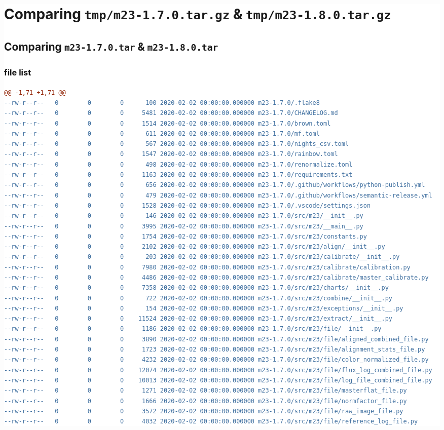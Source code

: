 # Comparing `tmp/m23-1.7.0.tar.gz` & `tmp/m23-1.8.0.tar.gz`

## Comparing `m23-1.7.0.tar` & `m23-1.8.0.tar`

### file list

```diff
@@ -1,71 +1,71 @@
--rw-r--r--   0        0        0      100 2020-02-02 00:00:00.000000 m23-1.7.0/.flake8
--rw-r--r--   0        0        0     5481 2020-02-02 00:00:00.000000 m23-1.7.0/CHANGELOG.md
--rw-r--r--   0        0        0     1514 2020-02-02 00:00:00.000000 m23-1.7.0/brown.toml
--rw-r--r--   0        0        0      611 2020-02-02 00:00:00.000000 m23-1.7.0/mf.toml
--rw-r--r--   0        0        0      567 2020-02-02 00:00:00.000000 m23-1.7.0/nights_csv.toml
--rw-r--r--   0        0        0     1547 2020-02-02 00:00:00.000000 m23-1.7.0/rainbow.toml
--rw-r--r--   0        0        0      498 2020-02-02 00:00:00.000000 m23-1.7.0/renormalize.toml
--rw-r--r--   0        0        0     1163 2020-02-02 00:00:00.000000 m23-1.7.0/requirements.txt
--rw-r--r--   0        0        0      656 2020-02-02 00:00:00.000000 m23-1.7.0/.github/workflows/python-publish.yml
--rw-r--r--   0        0        0      479 2020-02-02 00:00:00.000000 m23-1.7.0/.github/workflows/semantic-release.yml
--rw-r--r--   0        0        0     1528 2020-02-02 00:00:00.000000 m23-1.7.0/.vscode/settings.json
--rw-r--r--   0        0        0      146 2020-02-02 00:00:00.000000 m23-1.7.0/src/m23/__init__.py
--rw-r--r--   0        0        0     3995 2020-02-02 00:00:00.000000 m23-1.7.0/src/m23/__main__.py
--rw-r--r--   0        0        0     1754 2020-02-02 00:00:00.000000 m23-1.7.0/src/m23/constants.py
--rw-r--r--   0        0        0     2102 2020-02-02 00:00:00.000000 m23-1.7.0/src/m23/align/__init__.py
--rw-r--r--   0        0        0      203 2020-02-02 00:00:00.000000 m23-1.7.0/src/m23/calibrate/__init__.py
--rw-r--r--   0        0        0     7980 2020-02-02 00:00:00.000000 m23-1.7.0/src/m23/calibrate/calibration.py
--rw-r--r--   0        0        0     4486 2020-02-02 00:00:00.000000 m23-1.7.0/src/m23/calibrate/master_calibrate.py
--rw-r--r--   0        0        0     7358 2020-02-02 00:00:00.000000 m23-1.7.0/src/m23/charts/__init__.py
--rw-r--r--   0        0        0      722 2020-02-02 00:00:00.000000 m23-1.7.0/src/m23/combine/__init__.py
--rw-r--r--   0        0        0      154 2020-02-02 00:00:00.000000 m23-1.7.0/src/m23/exceptions/__init__.py
--rw-r--r--   0        0        0    11524 2020-02-02 00:00:00.000000 m23-1.7.0/src/m23/extract/__init__.py
--rw-r--r--   0        0        0     1186 2020-02-02 00:00:00.000000 m23-1.7.0/src/m23/file/__init__.py
--rw-r--r--   0        0        0     3890 2020-02-02 00:00:00.000000 m23-1.7.0/src/m23/file/aligned_combined_file.py
--rw-r--r--   0        0        0     1723 2020-02-02 00:00:00.000000 m23-1.7.0/src/m23/file/alignment_stats_file.py
--rw-r--r--   0        0        0     4232 2020-02-02 00:00:00.000000 m23-1.7.0/src/m23/file/color_normalized_file.py
--rw-r--r--   0        0        0    12074 2020-02-02 00:00:00.000000 m23-1.7.0/src/m23/file/flux_log_combined_file.py
--rw-r--r--   0        0        0    10013 2020-02-02 00:00:00.000000 m23-1.7.0/src/m23/file/log_file_combined_file.py
--rw-r--r--   0        0        0     1271 2020-02-02 00:00:00.000000 m23-1.7.0/src/m23/file/masterflat_file.py
--rw-r--r--   0        0        0     1666 2020-02-02 00:00:00.000000 m23-1.7.0/src/m23/file/normfactor_file.py
--rw-r--r--   0        0        0     3572 2020-02-02 00:00:00.000000 m23-1.7.0/src/m23/file/raw_image_file.py
--rw-r--r--   0        0        0     4032 2020-02-02 00:00:00.000000 m23-1.7.0/src/m23/file/reference_log_file.py
```